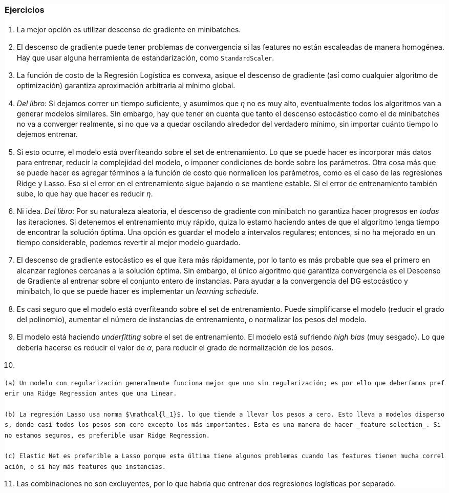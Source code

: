 
### Ejercicios

1. La mejor opción es utilizar descenso de gradiente en minibatches.

2. El descenso de gradiente puede tener problemas de convergencia si las features no están escaleadas de manera homogénea. Hay que usar alguna herramienta de estandarización, como `StandardScaler`.

3. La función de costo de la Regresión Logística es convexa, asique el descenso de gradiente (así como cualquier algoritmo de optimización) garantiza aproximación arbitraria al mínimo global.

4. _Del libro_: Si dejamos correr un tiempo suficiente, y asumimos que $\eta$ no es muy alto, eventualmente todos los algoritmos van a generar modelos similares. Sin embargo, hay que tener en cuenta que tanto el descenso estocástico como el de minibatches no va a converger realmente, si no que va a quedar oscilando alrededor del verdadero mínimo, sin importar cuánto tiempo lo dejemos entrenar. 

5. Si esto ocurre, el modelo está overfiteando sobre el set de entrenamiento. Lo que se puede hacer es incorporar más datos para entrenar, reducir la complejidad del modelo, o imponer condiciones de borde sobre los parámetros. Otra cosa más que se puede hacer es agregar términos a la función de costo que normalicen los parámetros, como es el caso de las regresiones Ridge y Lasso. Eso si el error en el entrenamiento sigue bajando o se mantiene estable. Si el error de entrenamiento también sube, lo que hay que hacer es reducir $\eta$. 

6. Ni idea. _Del libro_: Por su naturaleza aleatoria, el descenso de gradiente con minibatch no garantiza hacer progresos en _todas_ las iteraciones. Si detenemos el entrenamiento muy rápido, quiza lo estamo haciendo antes de que el algoritmo tenga tiempo de encontrar la solución óptima. Una opción es guardar el modelo a intervalos regulares; entonces, si no ha mejorado en un tiempo considerable, podemos revertir al mejor modelo guardado.

7. El descenso de gradiente estocástico es el que itera más rápidamente, por lo tanto es más probable que sea el primero en alcanzar regiones cercanas a la solución óptima. Sin embargo, el único algoritmo que garantiza convergencia es el Descenso de Gradiente al entrenar sobre el conjunto entero de instancias. Para ayudar a la convergencia del DG estocástico y minibatch, lo que se puede hacer es implementar un _learning schedule_.

8. Es casi seguro que el modelo está overfiteando sobre el set de entrenamiento. Puede simplificarse el modelo (reducir el grado del polinomio), aumentar el número de instancias de entrenamiento, o normalizar los pesos del modelo.

9. El modelo está haciendo _underfitting_ sobre el set de entrenamiento. El modelo está sufriendo _high bias_ (muy sesgado). Lo que debería hacerse es reducir el valor de $\alpha$, para reducir el grado de normalización de los pesos. 

10.  

    (a) Un modelo con regularización generalmente funciona mejor que uno sin regularización; es por ello que deberíamos preferir una Ridge Regression antes que una Linear.

    (b) La regresión Lasso usa norma $\mathcal{l_1}$, lo que tiende a llevar los pesos a cero. Esto lleva a modelos dispersos, donde casi todos los pesos son cero excepto los más importantes. Esta es una manera de hacer _feature selection_. Si no estamos seguros, es preferible usar Ridge Regression.

    (c) Elastic Net es preferible a Lasso porque esta última tiene algunos problemas cuando las features tienen mucha correlación, o si hay más features que instancias. 

11. Las combinaciones no son excluyentes, por lo que habría que entrenar dos regresiones logísticas por separado. 
